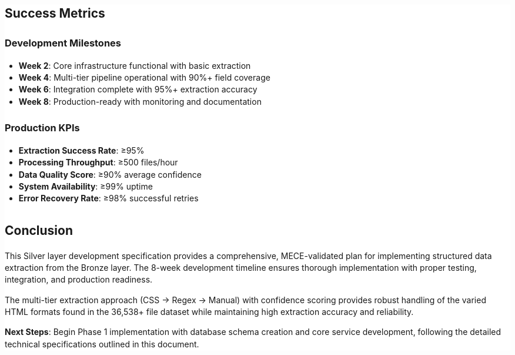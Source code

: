 ## Success Metrics

### Development Milestones
- **Week 2**: Core infrastructure functional with basic extraction
- **Week 4**: Multi-tier pipeline operational with 90%+ field coverage
- **Week 6**: Integration complete with 95%+ extraction accuracy
- **Week 8**: Production-ready with monitoring and documentation

### Production KPIs
- **Extraction Success Rate**: ≥95%
- **Processing Throughput**: ≥500 files/hour
- **Data Quality Score**: ≥90% average confidence
- **System Availability**: ≥99% uptime
- **Error Recovery Rate**: ≥98% successful retries

## Conclusion

This Silver layer development specification provides a comprehensive, MECE-validated plan for implementing structured data extraction from the Bronze layer. The 8-week development timeline ensures thorough implementation with proper testing, integration, and production readiness.

The multi-tier extraction approach (CSS → Regex → Manual) with confidence scoring provides robust handling of the varied HTML formats found in the 36,538+ file dataset while maintaining high extraction accuracy and reliability.

**Next Steps**: Begin Phase 1 implementation with database schema creation and core service development, following the detailed technical specifications outlined in this document.